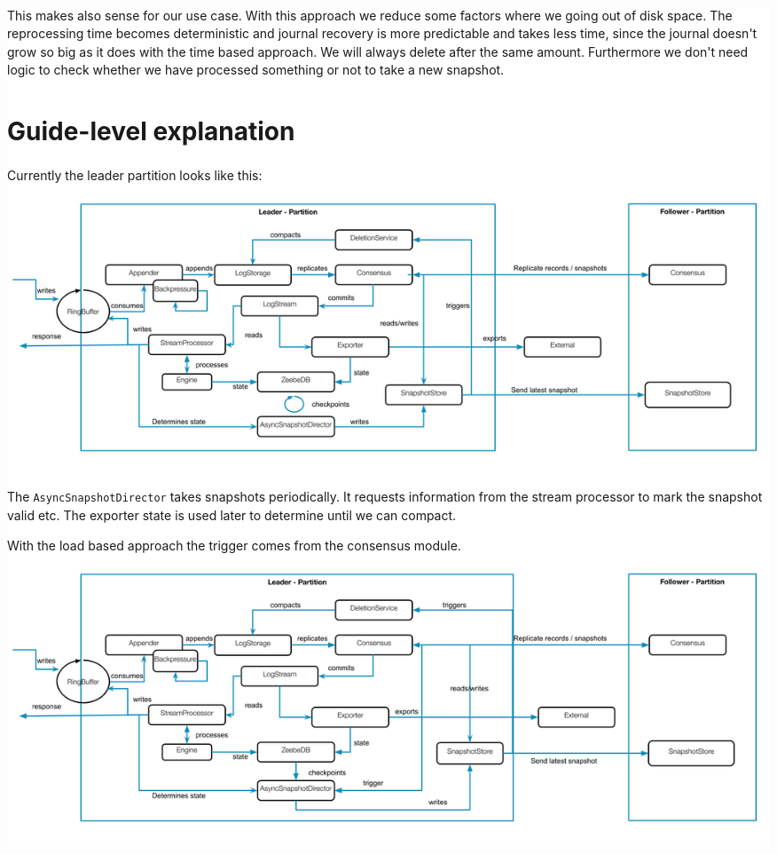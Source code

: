 This makes also sense for our use case. With this approach we reduce some factors where we going out of disk space.
The reprocessing time becomes deterministic and journal recovery is more predictable and takes less time, since the journal doesn't grow so big as it does with the time based approach. We will always delete after the same amount. Furthermore we don't need logic to check whether we have processed something or not to take a new snapshot.

# Guide-level explanation
[guide-level-explanation]: #guide-level-explanation

Currently the leader partition looks like this:

![leaderPartition](images/leaderPartitions.png)

The `AsyncSnapshotDirector` takes snapshots periodically. It requests information from the stream processor to mark the snapshot valid etc. The exporter state is used later to determine until we can compact.

With the load based approach the trigger comes from the consensus module.

![leaderPartition](images/triggerSnapshot.png)


[summary]: #summary
[motivation]: #motivation
[reference-level-explanation]: #reference-level-explanation
[drawbacks]: #drawbacks
[rationale-and-alternatives]: #rationale-and-alternatives
[prior-art]: #prior-art
[out-of-scope]: #out-of-scope
[unresolved-questions]: #unresolved-questions
[future-possibilities]: #future-possibilities